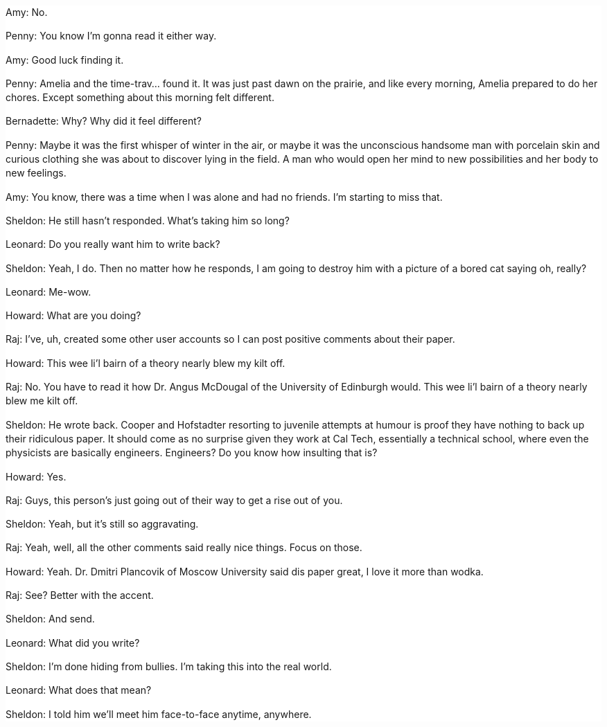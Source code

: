Amy: No.

Penny: You know I’m gonna read it either way.

Amy: Good luck finding it.

Penny: Amelia and the time-trav… found it. It was just past dawn on the prairie, and like every morning, Amelia prepared to do her chores. Except something about this morning felt different.

Bernadette: Why? Why did it feel different?

Penny: Maybe it was the first whisper of winter in the air, or maybe it was the unconscious handsome man with porcelain skin and curious clothing she was about to discover lying in the field. A man who would open her mind to new possibilities and her body to new feelings.

Amy: You know, there was a time when I was alone and had no friends. I’m starting to miss that.

Sheldon: He still hasn’t responded. What’s taking him so long?

Leonard: Do you really want him to write back?

Sheldon: Yeah, I do. Then no matter how he responds, I am going to destroy him with a picture of a bored cat saying oh, really?

Leonard: Me-wow.

Howard: What are you doing?

Raj: I’ve, uh, created some other user accounts so I can post positive comments about their paper.

Howard: This wee li’l bairn of a theory nearly blew my kilt off.

Raj: No. You have to read it how Dr. Angus McDougal of the University of Edinburgh would. This wee li’l bairn of a theory nearly blew me kilt off.

Sheldon: He wrote back. Cooper and Hofstadter resorting to juvenile attempts at humour is proof they have nothing to back up their ridiculous paper. It should come as no surprise given they work at Cal Tech, essentially a technical school, where even the physicists are basically engineers. Engineers? Do you know how insulting that is?

Howard: Yes.

Raj: Guys, this person’s just going out of their way to get a rise out of you.

Sheldon: Yeah, but it’s still so aggravating.

Raj: Yeah, well, all the other comments said really nice things. Focus on those.

Howard: Yeah. Dr. Dmitri Plancovik of Moscow University said dis paper great, I love it more than wodka.

Raj: See? Better with the accent.

Sheldon: And send.

Leonard: What did you write?

Sheldon: I’m done hiding from bullies. I’m taking this into the real world.

Leonard: What does that mean?

Sheldon: I told him we’ll meet him face-to-face anytime, anywhere.
